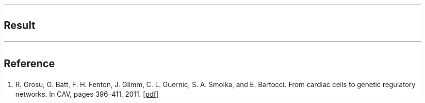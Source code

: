 - - - - -

## Result

<script src="/js/d3.v3.js"></script>
<script src="/js/underscore-min.js"></script>
<div id="chart-container" style="text-align:center">
<script type="text/javascript" src="/benchmarks/atrial_fibrillation/data.js"></script>
<script type="text/javascript" src="/js/vis.js"></script>
</div>

- - - - -

## Reference

 1. R. Grosu, G. Batt, F. H. Fenton, J. Glimm, C. L. Guernic, S. A. Smolka, and
E. Bartocci. From cardiac cells to genetic regulatory networks. In CAV, pages
396–411, 2011. [[pdf][cav11]]

[cav11]: http://www.cs.sunysb.edu/~grosu/cav11.pdf‎
